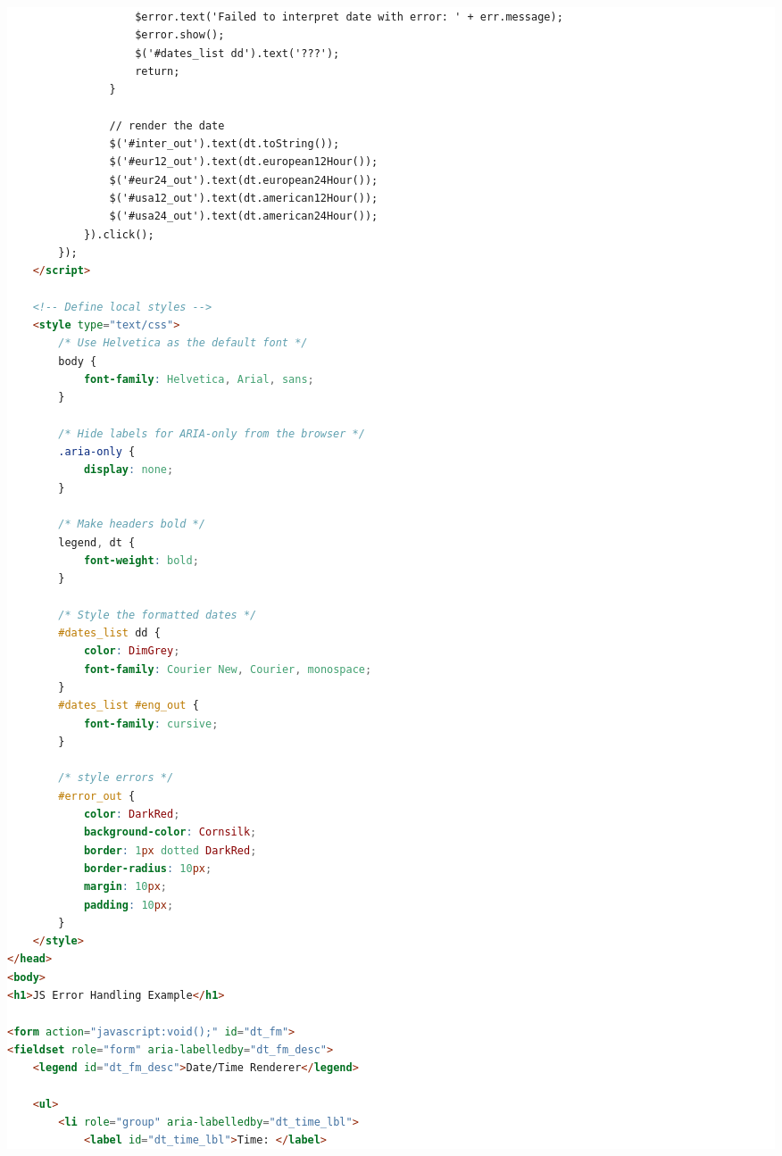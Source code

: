 ```html
					$error.text('Failed to interpret date with error: ' + err.message);
					$error.show();
					$('#dates_list dd').text('???');
					return;
				}

				// render the date
				$('#inter_out').text(dt.toString());
				$('#eur12_out').text(dt.european12Hour());
				$('#eur24_out').text(dt.european24Hour());
				$('#usa12_out').text(dt.american12Hour());
				$('#usa24_out').text(dt.american24Hour());
			}).click();
		});
	</script>

	<!-- Define local styles -->
	<style type="text/css">
		/* Use Helvetica as the default font */
		body {
			font-family: Helvetica, Arial, sans;
		}

		/* Hide labels for ARIA-only from the browser */
		.aria-only {
			display: none;
		}

		/* Make headers bold */
		legend, dt {
			font-weight: bold;
		}

		/* Style the formatted dates */
		#dates_list dd {
			color: DimGrey;
			font-family: Courier New, Courier, monospace;
		}
		#dates_list #eng_out {
			font-family: cursive;
		}

		/* style errors */
		#error_out {
			color: DarkRed;
			background-color: Cornsilk;
			border: 1px dotted DarkRed;
			border-radius: 10px;
			margin: 10px;
			padding: 10px;
		}
	</style>
</head>
<body>
<h1>JS Error Handling Example</h1>

<form action="javascript:void();" id="dt_fm">
<fieldset role="form" aria-labelledby="dt_fm_desc">
	<legend id="dt_fm_desc">Date/Time Renderer</legend>

	<ul>
		<li role="group" aria-labelledby="dt_time_lbl">
			<label id="dt_time_lbl">Time: </label>
```